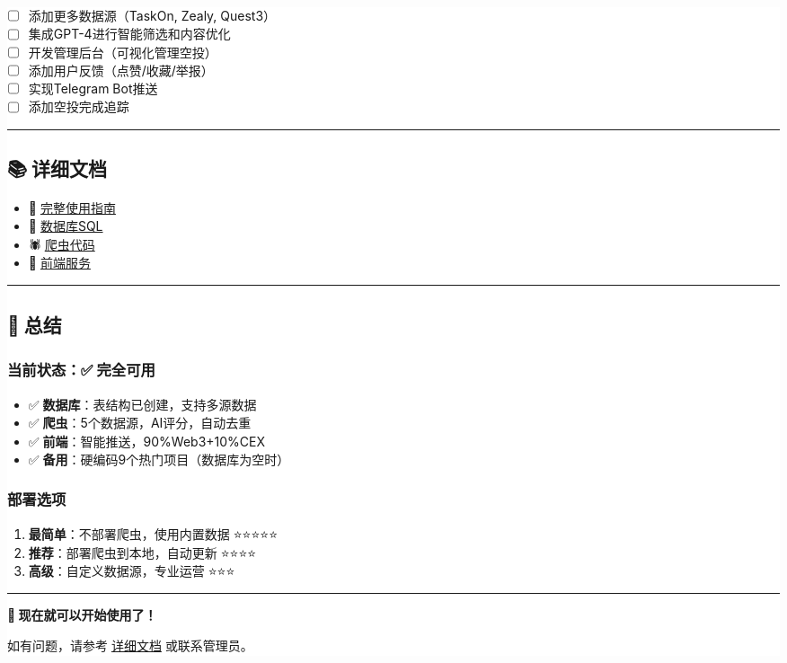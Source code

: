 - [ ] 添加更多数据源（TaskOn, Zealy, Quest3）
- [ ] 集成GPT-4进行智能筛选和内容优化
- [ ] 开发管理后台（可视化管理空投）
- [ ] 添加用户反馈（点赞/收藏/举报）
- [ ] 实现Telegram Bot推送
- [ ] 添加空投完成追踪

---

## 📚 详细文档

- 📖 [完整使用指南](./空投爬虫系统使用指南.md)
- 📂 [数据库SQL](./supabase/migrations/创建空投爬虫系统.sql)
- 🕷️ [爬虫代码](./scripts/airdrop-crawler.mjs)
- 🎨 [前端服务](./src/services/AirdropService.ts)

---

## 🎉 总结

### **当前状态**：✅ 完全可用

- ✅ **数据库**：表结构已创建，支持多源数据
- ✅ **爬虫**：5个数据源，AI评分，自动去重
- ✅ **前端**：智能推送，90%Web3+10%CEX
- ✅ **备用**：硬编码9个热门项目（数据库为空时）

### **部署选项**

1. **最简单**：不部署爬虫，使用内置数据 ⭐⭐⭐⭐⭐
2. **推荐**：部署爬虫到本地，自动更新 ⭐⭐⭐⭐
3. **高级**：自定义数据源，专业运营 ⭐⭐⭐

---

**🚀 现在就可以开始使用了！**

如有问题，请参考 [详细文档](./空投爬虫系统使用指南.md) 或联系管理员。

